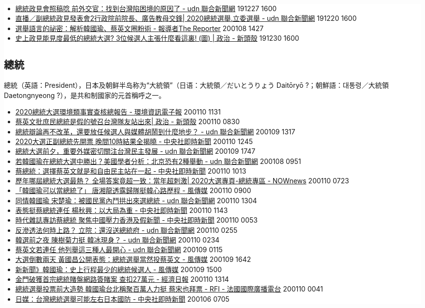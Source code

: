 - [總統政見會照稿唸 前外交官：找到台灣陷困境的原因了 - udn 聯合新聞網](https://udn.com/news/story/6656/4252014 "總統政見會照稿唸 前外交官：找到台灣陷困境的原因了 - udn 聯合新聞網") 191227 1600
- [直播／副總統政見發表會2行政院前院長、廣告教母交鋒| 2020總統選舉.立委選舉 - udn 聯合新聞網](https://udn.com/vote2020/story/12702/4239380 "直播／副總統政見發表會2行政院前院長、廣告教母交鋒| 2020總統選舉.立委選舉 - udn 聯合新聞網") 191220 1600
- [選舉語言的祕密：解析韓國瑜、蔡英文圈粉術 - 報導者The Reporter](https://www.twreporter.org/a/2020-election-politician-art-of-speech "選舉語言的祕密：解析韓國瑜、蔡英文圈粉術 - 報導者The Reporter") 200108 1427
- [史上政見能見度最低的總統大選? 3位候選人主張什麼看這裏! (圖) | 政治 - 新頭殼](https://newtalk.tw/news/view/2019-12-30/347606 "史上政見能見度最低的總統大選? 3位候選人主張什麼看這裏! (圖) | 政治 - 新頭殼") 191230 1600

## 總統

總統（英語：President），日本及朝鲜半岛称为“大統領”（日语：大統領／だいとうりょう Daitōryō ?；朝鮮語：대통령／大統領 Daetongnyeong ?），是共和制國家的元首稱呼之一。
- [2020總統大選環境類事實查核總報告 - 環境資訊電子報](https://e-info.org.tw/node/222535 "2020總統大選環境類事實查核總報告 - 環境資訊電子報") 200110 1131
- [蔡英文批庶民總統是假的號召台灣隊友站出來| 政治 - 新頭殼](https://newtalk.tw/news/view/2020-01-10/352204 "蔡英文批庶民總統是假的號召台灣隊友站出來| 政治 - 新頭殼") 200110 0830
- [總統辯論再不改革，還要放任候選人與媒體胡鬧到什麼地步？ - udn 聯合新聞網](https://opinion.udn.com/opinion/story/5783/4276939 "總統辯論再不改革，還要放任候選人與媒體胡鬧到什麼地步？ - udn 聯合新聞網") 200109 1317
- [2020大選正副總統先開票 晚間10時結果全揭曉 - 中央社即時新聞](https://www.cna.com.tw/news/firstnews/202001100096.aspx "2020大選正副總統先開票 晚間10時結果全揭曉 - 中央社即時新聞") 200110 1245
- [總統大選前夕，重要外媒密切關注台灣民主發展 - udn 聯合新聞網](https://opinion.udn.com/opinion/story/120611/4277648 "總統大選前夕，重要外媒密切關注台灣民主發展 - udn 聯合新聞網") 200109 1747
- [若韓國瑜在總統大選中勝出？美國學者分析：北京恐有2種舉動 - udn 聯合新聞網](https://udn.com/news/story/6839/4274205 "若韓國瑜在總統大選中勝出？美國學者分析：北京恐有2種舉動 - udn 聯合新聞網") 200108 0951
- [蔡總統：選擇蔡英文就是和自由民主站在一起 - 中央社即時新聞](https://www.cna.com.tw/news/aipl/202001100044.aspx "蔡總統：選擇蔡英文就是和自由民主站在一起 - 中央社即時新聞") 200110 1013
- [歷年哪屆總統大選最熱？ 全場答案竟超一致：當年超刺激| 2020大選專頁-總統專區 - NOWnews](https://www.nownews.com/news/20200110/3873237/ "歷年哪屆總統大選最熱？ 全場答案竟超一致：當年超刺激| 2020大選專頁-總統專區 - NOWnews") 200110 0723
- [「韓國瑜可以當總統了」 唐湘龍透露歸隊挺韓心路歷程 - 風傳媒](https://www.storm.mg/article/2163298 "「韓國瑜可以當總統了」 唐湘龍透露歸隊挺韓心路歷程 - 風傳媒") 200110 0900
- [同情韓國瑜 宋楚瑜：被國民黨內鬥拱出來選總統 - udn 聯合新聞網](https://udn.com/news/story/6656/4279228 "同情韓國瑜 宋楚瑜：被國民黨內鬥拱出來選總統 - udn 聯合新聞網") 200110 1304
- [表態挺蔡總統連任 楊秋興：以大局為重 - 中央社即時新聞](https://www.cna.com.tw/news/aipl/202001100077.aspx "表態挺蔡總統連任 楊秋興：以大局為重 - 中央社即時新聞") 200110 1143
- [時代雜誌專訪蔡總統 聚焦中國壓力香港及假新聞 - 中央社即時新聞](https://www.cna.com.tw/news/firstnews/202001100004.aspx "時代雜誌專訪蔡總統 聚焦中國壓力香港及假新聞 - 中央社即時新聞") 200110 0053
- [反滲透法何時上路？ 立院：還沒送總統府 - udn 聯合新聞網](https://udn.com/news/story/11311/4278429 "反滲透法何時上路？ 立院：還沒送總統府 - udn 聯合新聞網") 200110 0255
- [韓選前之夜 陳樹菊力挺 韓冰現身？ - udn 聯合新聞網](https://udn.com/news/story/11311/4278427 "韓選前之夜 陳樹菊力挺 韓冰現身？ - udn 聯合新聞網") 200110 0234
- [蔡英文若連任 他列舉這三種人最開心 - udn 聯合新聞網](https://udn.com/news/story/6656/4276306 "蔡英文若連任 他列舉這三種人最開心 - udn 聯合新聞網") 200109 0115
- [大選倒數兩天 黃國昌公開表態：總統選舉當然投蔡英文 - 風傳媒](https://www.storm.mg/article/2162355 "大選倒數兩天 黃國昌公開表態：總統選舉當然投蔡英文 - 風傳媒") 200109 1642
- [新新聞》韓國瑜：史上行程最少的總統候選人 - 風傳媒](https://www.storm.mg/article/2157199 "新新聞》韓國瑜：史上行程最少的總統候選人 - 風傳媒") 200109 1500
- [金門破獲首宗總統賭盤網路簽賭案 查扣27萬元 - 經濟日報](https://money.udn.com/money/story/5648/4279191 "金門破獲首宗總統賭盤網路簽賭案 查扣27萬元 - 經濟日報") 200110 1314
- [總統選舉投票前大造勢 韓國瑜台北稱聚百萬人力挺 蔡宋也拜票 - RFI - 法國國際廣播電台](http://www.rfi.fr/tw/%E6%B8%AF%E6%BE%B3%E5%8F%B0/20200109-%E7%B8%BD%E7%B5%B1%E9%81%B8%E8%88%89%E6%8A%95%E7%A5%A8%E5%89%8D%E5%A4%A7%E9%80%A0%E5%8B%A2-%E9%9F%93%E5%9C%8B%E7%91%9C%E5%8F%B0%E5%8C%97%E7%A8%B1%E8%81%9A%E7%99%BE%E8%90%AC%E4%BA%BA%E5%8A%9B%E6%8C%BA-%E8%94%A1%E5%AE%8B%E4%B9%9F%E6%8B%9C%E7%A5%A8 "總統選舉投票前大造勢 韓國瑜台北稱聚百萬人力挺 蔡宋也拜票 - RFI - 法國國際廣播電台") 200110 0041
- [日媒：台灣總統選舉可能左右日本國防 - 中央社即時新聞](https://www.cna.com.tw/news/firstnews/202001060003.aspx "日媒：台灣總統選舉可能左右日本國防 - 中央社即時新聞") 200106 0705
